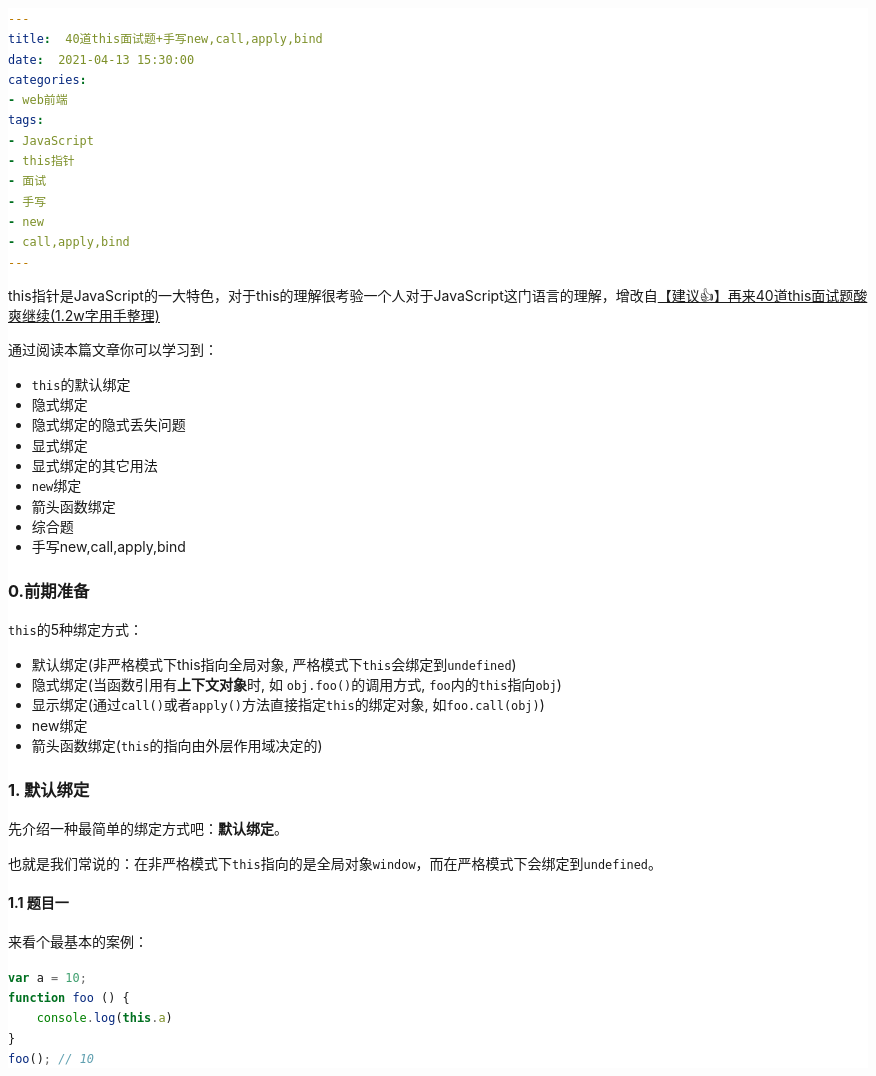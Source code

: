 ```yaml
---
title:  40道this面试题+手写new,call,apply,bind
date:  2021-04-13 15:30:00
categories: 
- web前端
tags:
- JavaScript
- this指针
- 面试
- 手写
- new
- call,apply,bind
---
```

this指针是JavaScript的一大特色，对于this的理解很考验一个人对于JavaScript这门语言的理解，增改自[【建议👍】再来40道this面试题酸爽继续(1.2w字用手整理)](https://juejin.cn/post/6844904083707396109)

通过阅读本篇文章你可以学习到：

- `this`的默认绑定
- 隐式绑定
- 隐式绑定的隐式丢失问题
- 显式绑定
- 显式绑定的其它用法
- `new`绑定
- 箭头函数绑定
- 综合题
- 手写new,call,apply,bind



### 0.前期准备

`this`的5种绑定方式：

- 默认绑定(非严格模式下this指向全局对象, 严格模式下`this`会绑定到`undefined`)
- 隐式绑定(当函数引用有**上下文对象**时, 如 `obj.foo()`的调用方式, `foo`内的`this`指向`obj`)
- 显示绑定(通过`call()`或者`apply()`方法直接指定`this`的绑定对象, 如`foo.call(obj)`)
- new绑定
- 箭头函数绑定(`this`的指向由外层作用域决定的)

### 1. 默认绑定

先介绍一种最简单的绑定方式吧：**默认绑定**。

也就是我们常说的：在非严格模式下`this`指向的是全局对象`window`，而在严格模式下会绑定到`undefined`。

#### 1.1 题目一

来看个最基本的案例：

```js
var a = 10;
function foo () {
	console.log(this.a)
}
foo(); // 10
```

